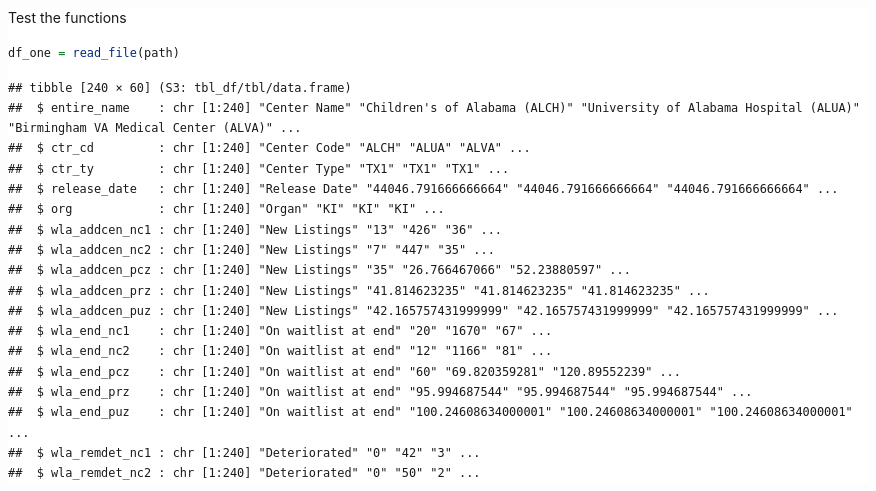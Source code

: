 Test the functions

``` r
df_one = read_file(path)
```

    ## tibble [240 × 60] (S3: tbl_df/tbl/data.frame)
    ##  $ entire_name    : chr [1:240] "Center Name" "Children's of Alabama (ALCH)" "University of Alabama Hospital (ALUA)" "Birmingham VA Medical Center (ALVA)" ...
    ##  $ ctr_cd         : chr [1:240] "Center Code" "ALCH" "ALUA" "ALVA" ...
    ##  $ ctr_ty         : chr [1:240] "Center Type" "TX1" "TX1" "TX1" ...
    ##  $ release_date   : chr [1:240] "Release Date" "44046.791666666664" "44046.791666666664" "44046.791666666664" ...
    ##  $ org            : chr [1:240] "Organ" "KI" "KI" "KI" ...
    ##  $ wla_addcen_nc1 : chr [1:240] "New Listings" "13" "426" "36" ...
    ##  $ wla_addcen_nc2 : chr [1:240] "New Listings" "7" "447" "35" ...
    ##  $ wla_addcen_pcz : chr [1:240] "New Listings" "35" "26.766467066" "52.23880597" ...
    ##  $ wla_addcen_prz : chr [1:240] "New Listings" "41.814623235" "41.814623235" "41.814623235" ...
    ##  $ wla_addcen_puz : chr [1:240] "New Listings" "42.165757431999999" "42.165757431999999" "42.165757431999999" ...
    ##  $ wla_end_nc1    : chr [1:240] "On waitlist at end" "20" "1670" "67" ...
    ##  $ wla_end_nc2    : chr [1:240] "On waitlist at end" "12" "1166" "81" ...
    ##  $ wla_end_pcz    : chr [1:240] "On waitlist at end" "60" "69.820359281" "120.89552239" ...
    ##  $ wla_end_prz    : chr [1:240] "On waitlist at end" "95.994687544" "95.994687544" "95.994687544" ...
    ##  $ wla_end_puz    : chr [1:240] "On waitlist at end" "100.24608634000001" "100.24608634000001" "100.24608634000001" ...
    ##  $ wla_remdet_nc1 : chr [1:240] "Deteriorated" "0" "42" "3" ...
    ##  $ wla_remdet_nc2 : chr [1:240] "Deteriorated" "0" "50" "2" ...